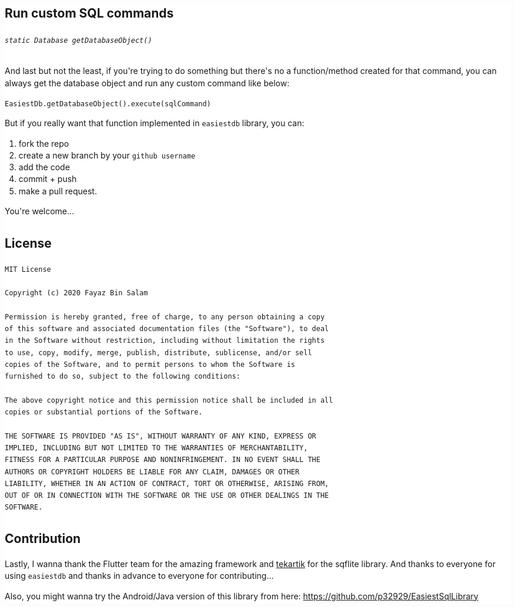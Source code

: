 ## Run custom SQL commands
###### `static Database getDatabaseObject()`

And last but not the least, if you're trying to do something but there's no a function/method created for that command, you can always get the database object and run any custom command like below:

```
EasiestDb.getDatabaseObject().execute(sqlCommand)
```

But if you really want that function implemented in `easiestdb` library, you can: 
1. fork the repo
2. create a new branch by your `github username`
3. add the code
4. commit + push
5. make a pull request.

You're welcome...

## License
```
MIT License

Copyright (c) 2020 Fayaz Bin Salam

Permission is hereby granted, free of charge, to any person obtaining a copy
of this software and associated documentation files (the "Software"), to deal
in the Software without restriction, including without limitation the rights
to use, copy, modify, merge, publish, distribute, sublicense, and/or sell
copies of the Software, and to permit persons to whom the Software is
furnished to do so, subject to the following conditions:

The above copyright notice and this permission notice shall be included in all
copies or substantial portions of the Software.

THE SOFTWARE IS PROVIDED "AS IS", WITHOUT WARRANTY OF ANY KIND, EXPRESS OR
IMPLIED, INCLUDING BUT NOT LIMITED TO THE WARRANTIES OF MERCHANTABILITY,
FITNESS FOR A PARTICULAR PURPOSE AND NONINFRINGEMENT. IN NO EVENT SHALL THE
AUTHORS OR COPYRIGHT HOLDERS BE LIABLE FOR ANY CLAIM, DAMAGES OR OTHER
LIABILITY, WHETHER IN AN ACTION OF CONTRACT, TORT OR OTHERWISE, ARISING FROM,
OUT OF OR IN CONNECTION WITH THE SOFTWARE OR THE USE OR OTHER DEALINGS IN THE
SOFTWARE.

```

## Contribution
Lastly, I wanna thank the Flutter team for the amazing framework and [tekartik](https://github.com/tekartik/) for the sqflite library.
And thanks to everyone for using `easiestdb` and thanks in advance to everyone for contributing...

Also, you might wanna try the Android/Java version of this library from here: https://github.com/p32929/EasiestSqlLibrary